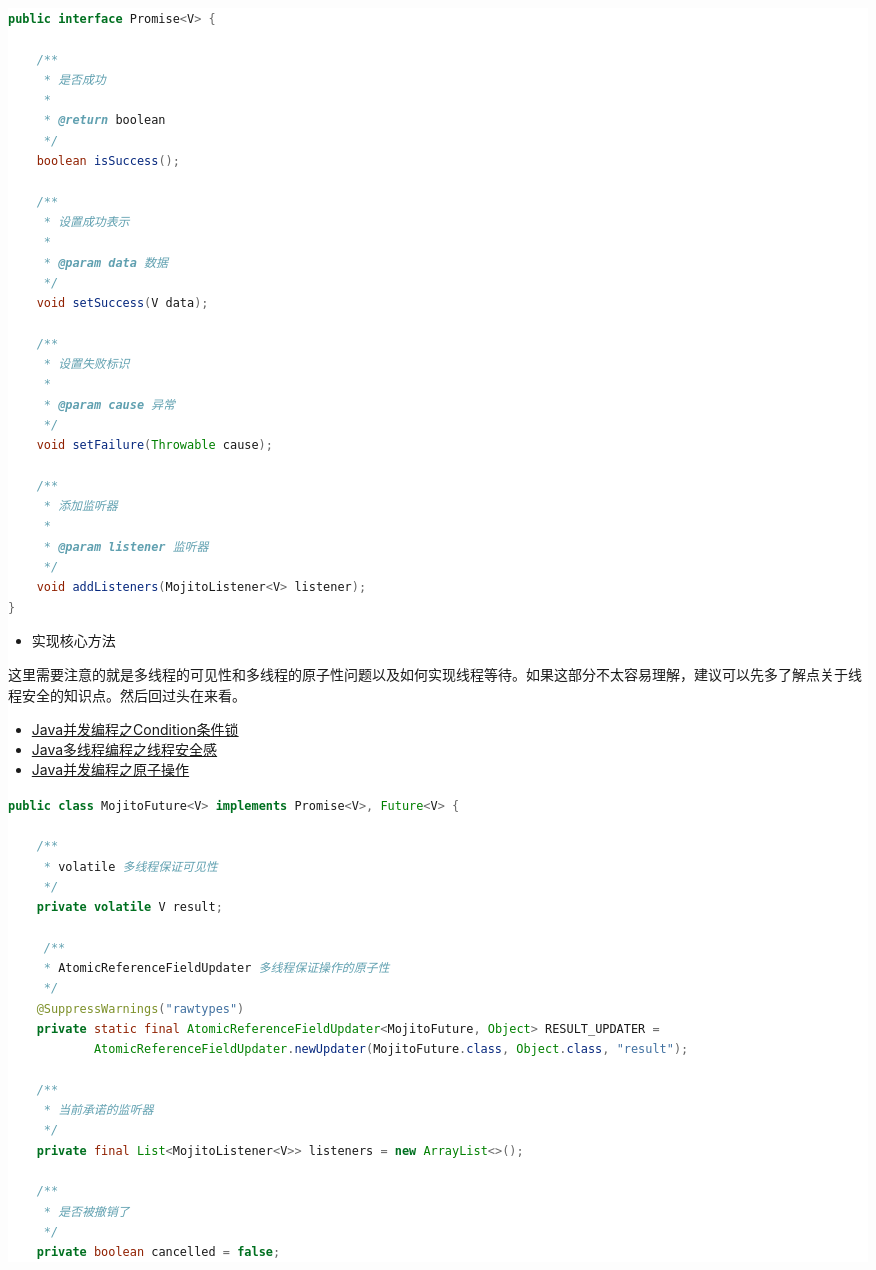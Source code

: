 ```java
public interface Promise<V> {

    /**
     * 是否成功
     *
     * @return boolean
     */
    boolean isSuccess();

    /**
     * 设置成功表示
     *
     * @param data 数据
     */
    void setSuccess(V data);

    /**
     * 设置失败标识
     *
     * @param cause 异常
     */
    void setFailure(Throwable cause);

    /**
     * 添加监听器
     *
     * @param listener 监听器
     */
    void addListeners(MojitoListener<V> listener);
}
```

- 实现核心方法

这里需要注意的就是多线程的可见性和多线程的原子性问题以及如何实现线程等待。如果这部分不太容易理解，建议可以先多了解点关于线程安全的知识点。然后回过头在来看。

- [Java并发编程之Condition条件锁](https://springlearn.blog.csdn.net/article/details/125824854)
- [Java多线程编程之线程安全感](https://springlearn.blog.csdn.net/article/details/125824300)
- [Java并发编程之原子操作](https://springlearn.blog.csdn.net/article/details/125824392)

```java
public class MojitoFuture<V> implements Promise<V>, Future<V> {

    /**
     * volatile 多线程保证可见性
     */
    private volatile V result;
    
     /**
     * AtomicReferenceFieldUpdater 多线程保证操作的原子性
     */
    @SuppressWarnings("rawtypes")
    private static final AtomicReferenceFieldUpdater<MojitoFuture, Object> RESULT_UPDATER =
            AtomicReferenceFieldUpdater.newUpdater(MojitoFuture.class, Object.class, "result");
            
    /**
     * 当前承诺的监听器
     */
    private final List<MojitoListener<V>> listeners = new ArrayList<>();

    /**
     * 是否被撤销了
     */
    private boolean cancelled = false;

```